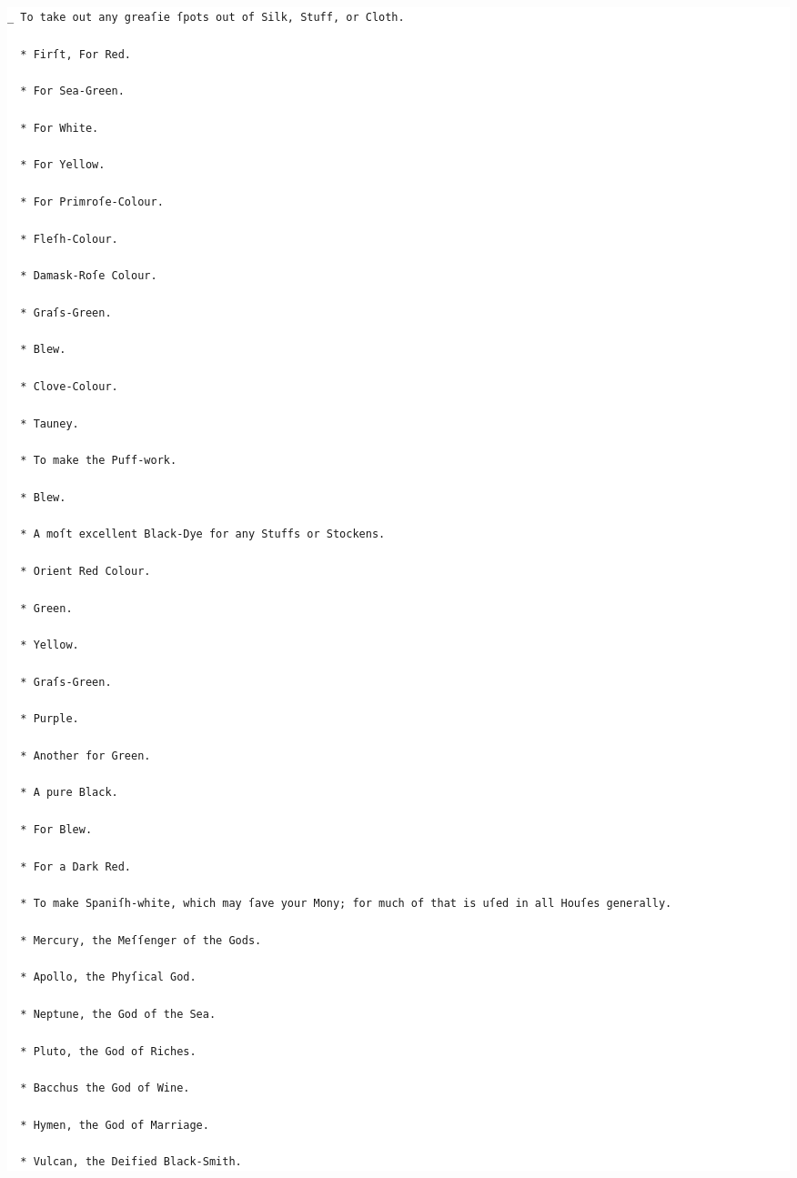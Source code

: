     _ To take out any greaſie ſpots out of Silk, Stuff, or Cloth.

      * Firſt, For Red.

      * For Sea-Green.

      * For White.

      * For Yellow.

      * For Primroſe-Colour.

      * Fleſh-Colour.

      * Damask-Roſe Colour.

      * Graſs-Green.

      * Blew.

      * Clove-Colour.

      * Tauney.

      * To make the Puff-work.

      * Blew.

      * A moſt excellent Black-Dye for any Stuffs or Stockens.

      * Orient Red Colour.

      * Green.

      * Yellow.

      * Graſs-Green.

      * Purple.

      * Another for Green.

      * A pure Black.

      * For Blew.

      * For a Dark Red.

      * To make Spaniſh-white, which may ſave your Mony; for much of that is uſed in all Houſes generally.

      * Mercury, the Meſſenger of the Gods.

      * Apollo, the Phyſical God.

      * Neptune, the God of the Sea.

      * Pluto, the God of Riches.

      * Bacchus the God of Wine.

      * Hymen, the God of Marriage.

      * Vulcan, the Deified Black-Smith.
